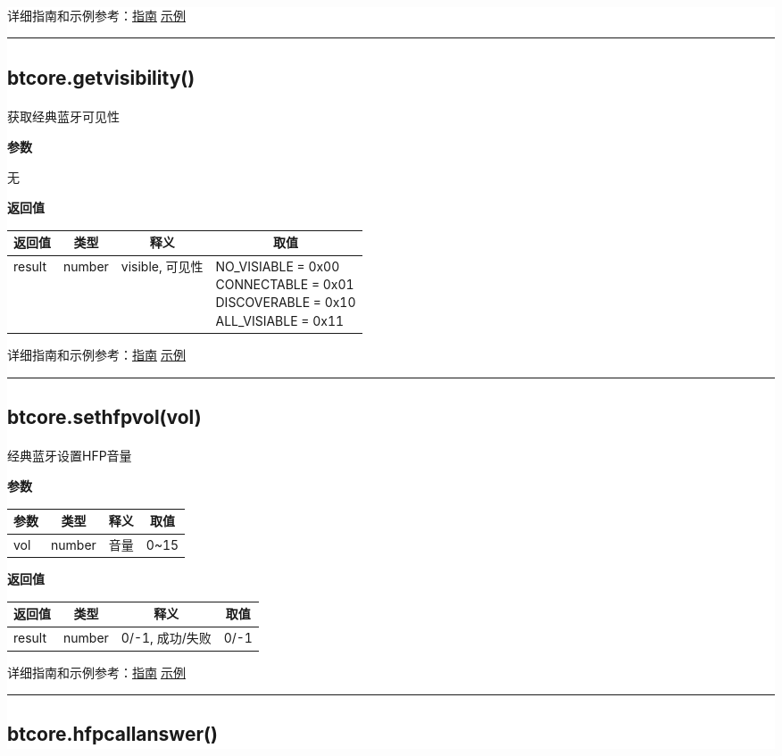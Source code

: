 详细指南和示例参考：[指南](https://doc.openluat.com/wiki/21?wiki_page_id=2455#API_18 "指南")  [示例](https://gitee.com/openLuat/Luat_Lua_Air724U/tree/master/script_LuaTask/demo/bluetooth)

---



## btcore.getvisibility()

获取经典蓝牙可见性

**参数**

无

**返回值**

|返回值|类型|释义|取值|
|-|-|-|-|
|result|	number|visible, 可见性|NO_VISIABLE = 0x00<br>CONNECTABLE = 0x01<br>DISCOVERABLE = 0x10<br>ALL_VISIABLE = 0x11   |

详细指南和示例参考：[指南](https://doc.openluat.com/wiki/21?wiki_page_id=2455#API_18 "指南")  [示例](https://gitee.com/openLuat/Luat_Lua_Air724U/tree/master/script_LuaTask/demo/bluetooth)

---



## btcore.sethfpvol(vol)

经典蓝牙设置HFP音量

**参数**

|参数|类型|释义|取值|
|-|-|-|-|
|vol|number|音量|0~15|

**返回值**

|返回值|类型|释义|取值|
|-|-|-|-|
|result|number|0/-1, 成功/失败|0/-1|

详细指南和示例参考：[指南](https://doc.openluat.com/wiki/21?wiki_page_id=2455#API_18 "指南")  [示例](https://gitee.com/openLuat/Luat_Lua_Air724U/tree/master/script_LuaTask/demo/bluetooth)

---



## btcore.hfpcallanswer()
